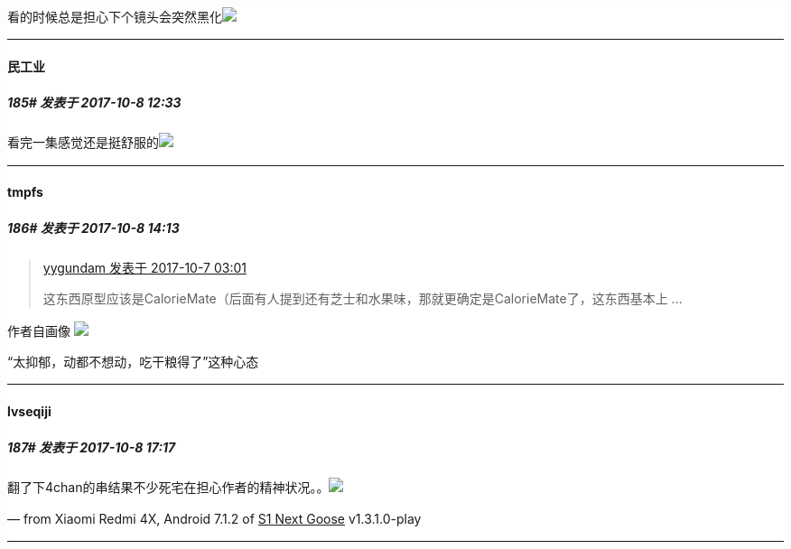 看的时候总是担心下个镜头会突然黑化<img src="https://static.saraba1st.com/image/smiley/carton2017/018.gif" referrerpolicy="no-referrer">







*****

####  民工业  
##### 185#       发表于 2017-10-8 12:33




看完一集感觉还是挺舒服的<img src="https://static.saraba1st.com/image/smiley/face2017/074.png" referrerpolicy="no-referrer">







*****

####  tmpfs  
##### 186#       发表于 2017-10-8 14:13



<blockquote><a href="httphttps://bbs.saraba1st.com/2b/forum.php?mod=redirect&amp;goto=findpost&amp;pid=37412573&amp;ptid=1549678" target="_blank">yygundam 发表于 2017-10-7 03:01</a>

这东西原型应该是CalorieMate（后面有人提到还有芝士和水果味，那就更确定是CalorieMate了，这东西基本上 ...</blockquote>
作者自画像
<img src="https://wx1.sinaimg.cn/large/62e33a99gy1fkat3uansjj21hc0u0q84.jpg" referrerpolicy="no-referrer">


“太抑郁，动都不想动，吃干粮得了”这种心态







*****

####  lvseqiji  
##### 187#       发表于 2017-10-8 17:17




翻了下4chan的串结果不少死宅在担心作者的精神状况。。<img src="https://static.saraba1st.com/image/smiley/face2017/001.png" referrerpolicy="no-referrer">

— from Xiaomi Redmi 4X, Android 7.1.2 of [S1 Next Goose](https://play.google.com/store/apps/details?id=me.ykrank.s1next) v1.3.1.0-play







*****
